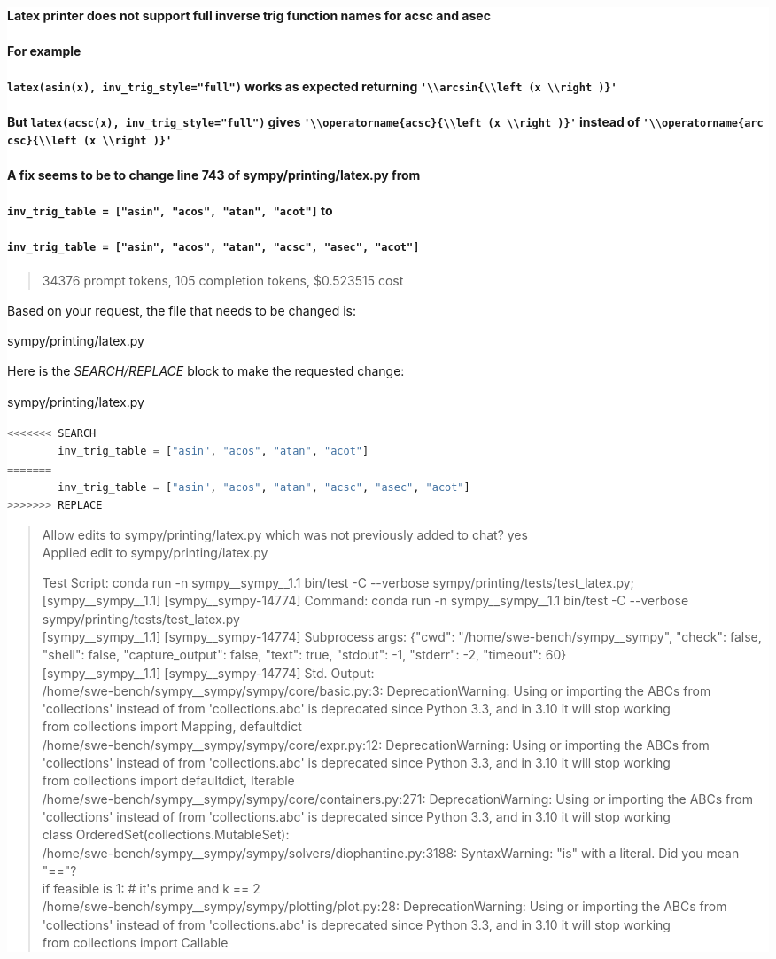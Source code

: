 #### Latex printer does not support full inverse trig function names for acsc and asec  
#### For example  
#### `latex(asin(x), inv_trig_style="full")` works as expected returning `'\\arcsin{\\left (x \\right )}'`  
#### But `latex(acsc(x), inv_trig_style="full")` gives `'\\operatorname{acsc}{\\left (x \\right )}'` instead of `'\\operatorname{arccsc}{\\left (x \\right )}'`  
####   
#### A fix seems to be to change line 743 of sympy/printing/latex.py from  
#### `inv_trig_table = ["asin", "acos", "atan", "acot"]` to  
#### `inv_trig_table = ["asin", "acos", "atan", "acsc", "asec", "acot"]`  
> 34376 prompt tokens, 105 completion tokens, $0.523515 cost  

Based on your request, the file that needs to be changed is:

sympy/printing/latex.py

Here is the *SEARCH/REPLACE* block to make the requested change:

sympy/printing/latex.py
```python
<<<<<<< SEARCH
        inv_trig_table = ["asin", "acos", "atan", "acot"]
=======
        inv_trig_table = ["asin", "acos", "atan", "acsc", "asec", "acot"]
>>>>>>> REPLACE
```

> Allow edits to sympy/printing/latex.py which was not previously added to chat? yes  
> Applied edit to sympy/printing/latex.py  
>   
> Test Script: conda run -n sympy__sympy__1.1 bin/test -C --verbose sympy/printing/tests/test_latex.py;  
> [sympy__sympy__1.1] [sympy__sympy-14774] Command: conda run -n sympy__sympy__1.1 bin/test -C --verbose sympy/printing/tests/test_latex.py   
> [sympy__sympy__1.1] [sympy__sympy-14774] Subprocess args: {"cwd": "/home/swe-bench/sympy__sympy", "check": false, "shell": false, "capture_output": false, "text": true, "stdout": -1, "stderr": -2, "timeout": 60}   
> [sympy__sympy__1.1] [sympy__sympy-14774] Std. Output:  
> /home/swe-bench/sympy__sympy/sympy/core/basic.py:3: DeprecationWarning: Using or importing the ABCs from 'collections' instead of from 'collections.abc' is deprecated since Python 3.3, and in 3.10 it will stop working  
>   from collections import Mapping, defaultdict  
> /home/swe-bench/sympy__sympy/sympy/core/expr.py:12: DeprecationWarning: Using or importing the ABCs from 'collections' instead of from 'collections.abc' is deprecated since Python 3.3, and in 3.10 it will stop working  
>   from collections import defaultdict, Iterable  
> /home/swe-bench/sympy__sympy/sympy/core/containers.py:271: DeprecationWarning: Using or importing the ABCs from 'collections' instead of from 'collections.abc' is deprecated since Python 3.3, and in 3.10 it will stop working  
>   class OrderedSet(collections.MutableSet):  
> /home/swe-bench/sympy__sympy/sympy/solvers/diophantine.py:3188: SyntaxWarning: "is" with a literal. Did you mean "=="?  
>   if feasible is 1:  # it's prime and k == 2  
> /home/swe-bench/sympy__sympy/sympy/plotting/plot.py:28: DeprecationWarning: Using or importing the ABCs from 'collections' instead of from 'collections.abc' is deprecated since Python 3.3, and in 3.10 it will stop working  
>   from collections import Callable  